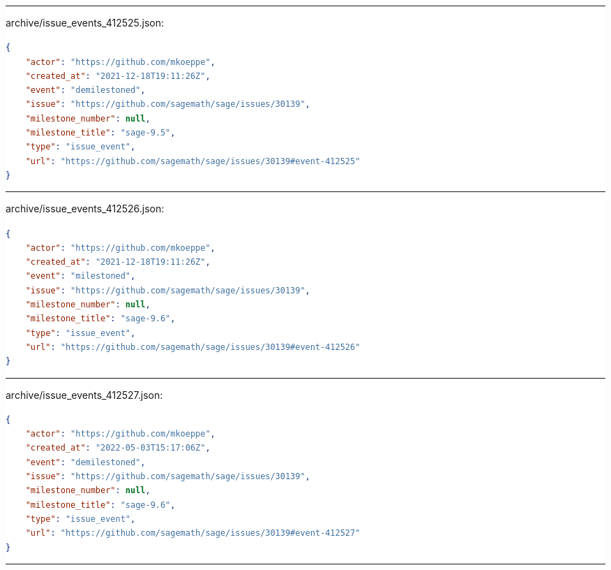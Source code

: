 

---

archive/issue_events_412525.json:
```json
{
    "actor": "https://github.com/mkoeppe",
    "created_at": "2021-12-18T19:11:26Z",
    "event": "demilestoned",
    "issue": "https://github.com/sagemath/sage/issues/30139",
    "milestone_number": null,
    "milestone_title": "sage-9.5",
    "type": "issue_event",
    "url": "https://github.com/sagemath/sage/issues/30139#event-412525"
}
```



---

archive/issue_events_412526.json:
```json
{
    "actor": "https://github.com/mkoeppe",
    "created_at": "2021-12-18T19:11:26Z",
    "event": "milestoned",
    "issue": "https://github.com/sagemath/sage/issues/30139",
    "milestone_number": null,
    "milestone_title": "sage-9.6",
    "type": "issue_event",
    "url": "https://github.com/sagemath/sage/issues/30139#event-412526"
}
```



---

archive/issue_events_412527.json:
```json
{
    "actor": "https://github.com/mkoeppe",
    "created_at": "2022-05-03T15:17:06Z",
    "event": "demilestoned",
    "issue": "https://github.com/sagemath/sage/issues/30139",
    "milestone_number": null,
    "milestone_title": "sage-9.6",
    "type": "issue_event",
    "url": "https://github.com/sagemath/sage/issues/30139#event-412527"
}
```



---
